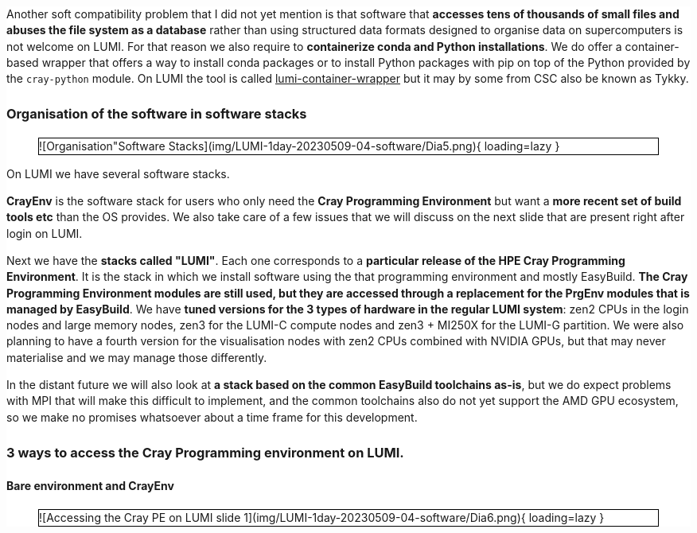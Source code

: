 Another soft compatibility problem that I did not yet mention is that software that **accesses tens
of thousands of small files and abuses the file system as a database** rather than using structured
data formats designed to organise data on supercomputers is not welcome on LUMI. For that reason we
also require to **containerize conda and Python installations**. We do offer a container-based wrapper
that offers a way to install conda packages or to install Python packages with pip on top of 
the Python provided by the `cray-python` module. On LUMI the tool is called
[lumi-container-wrapper](https://docs.lumi-supercomputer.eu/software/installing/container_wrapper/)
but it may by some from CSC also be known as Tykky.

### Organisation of the software in software stacks

<figure markdown style="border: 1px solid #000">
  ![Organisation"Software Stacks](img/LUMI-1day-20230509-04-software/Dia5.png){ loading=lazy }
</figure>

On LUMI we have several software stacks.

**CrayEnv** is the software stack for users who only need the **Cray Programming Environment** but want a **more
recent set of build tools etc** than the OS provides. We also take care of a few issues that we will discuss
on the next slide that are present right after login on LUMI.

Next we have the **stacks called "LUMI"**. Each one corresponds to a **particular release of the HPE Cray
Programming Environment**. It is the stack in which we install software using the that programming environment
and mostly EasyBuild. **The Cray Programming Environment modules are still used, but they are accessed through
a replacement for the PrgEnv modules that is managed by EasyBuild**. We have **tuned versions for the 3 types
of hardware in the regular LUMI system**: zen2 CPUs in the login nodes and large memory nodes, zen3 for the 
LUMI-C compute nodes and zen3 + MI250X for
the LUMI-G partition. We were also planning to have a fourth version for the visualisation nodes with 
zen2 CPUs combined with NVIDIA GPUs, but that may never materialise and we may manage those differently.

In the distant future we will also look at **a stack based on the common EasyBuild toolchains as-is**, but we do expect
problems with MPI that will make this difficult to implement, and the common toolchains also do not yet support
the AMD GPU ecosystem, so we make no promises whatsoever about a time frame for this development.


### 3 ways to access the Cray Programming environment on LUMI.

#### Bare environment and CrayEnv

<figure markdown style="border: 1px solid #000">
  ![Accessing the Cray PE on LUMI slide 1](img/LUMI-1day-20230509-04-software/Dia6.png){ loading=lazy }
</figure>

